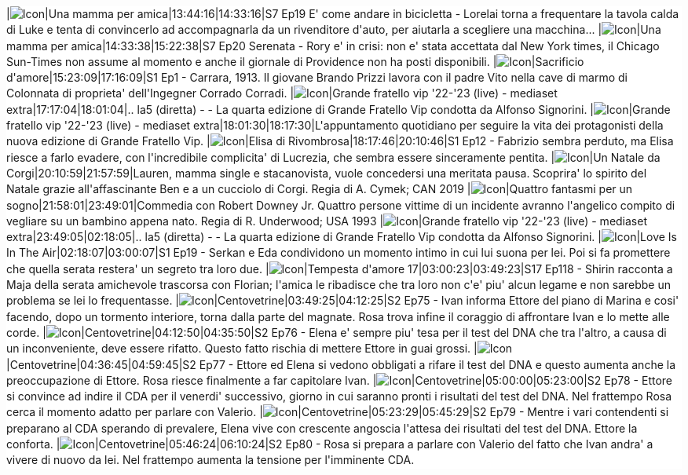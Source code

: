 |![Icon](https://guidatv.sky.it/uuid/aa468025-f89b-440d-82d3-f993ef94fe59/cover?md5ChecksumParam=95b0005a53d0258dede03fad5f1dab70)|Una mamma per amica|13:44:16|14:33:16|S7 Ep19 E&#039; come andare in bicicletta - Lorelai torna a frequentare la tavola calda di Luke e tenta di convincerlo ad accompagnarla da un rivenditore d&#039;auto, per aiutarla a scegliere una macchina...
|![Icon](https://guidatv.sky.it/uuid/33040676-609c-4812-8e47-598ee4cf41b3/cover?md5ChecksumParam=95b0005a53d0258dede03fad5f1dab70)|Una mamma per amica|14:33:38|15:22:38|S7 Ep20 Serenata - Rory e&#039; in crisi: non e&#039; stata accettata dal New York times, il Chicago Sun-Times non assume al momento e anche il giornale di Providence non ha posti disponibili.
|![Icon](https://guidatv.sky.it/uuid/5b8d842b-4518-4e88-8f3f-681dd951fdef/cover?md5ChecksumParam=2b9cae1c7befdf3eabeef72a2dac2742)|Sacrificio d&#039;amore|15:23:09|17:16:09|S1 Ep1 - Carrara, 1913. Il giovane Brando Prizzi lavora con il padre Vito nella cave di marmo di Colonnata di proprieta&#039; dell&#039;Ingegner Corrado Corradi.
|![Icon](https://guidatv.sky.it/uuid/c9546f81-8673-4ed2-9a0f-dd1fdd1234eb/cover?md5ChecksumParam=a1b41a5f12187bad2b906dc2d54e9549)|Grande fratello vip &#039;22-&#039;23 (live) - mediaset extra|17:17:04|18:01:04|.. la5 (diretta) - - La quarta edizione di Grande Fratello Vip condotta da Alfonso Signorini.
|![Icon](https://guidatv.sky.it/uuid/f43b6cc8-d64f-47fd-969b-64cfd76fed81/cover?md5ChecksumParam=e1348d846a92c12c7d898de41f852679)|Grande fratello vip &#039;22-&#039;23 (live) - mediaset extra|18:01:30|18:17:30|L&#039;appuntamento quotidiano per seguire la vita dei protagonisti della nuova edizione di Grande Fratello Vip.
|![Icon](https://guidatv.sky.it/uuid/354186fa-49fb-4659-aa24-aa05fd5e094c/cover?md5ChecksumParam=1732925a883c8b3e93219d76f7967213)|Elisa di Rivombrosa|18:17:46|20:10:46|S1 Ep12 - Fabrizio sembra perduto, ma Elisa riesce a farlo evadere, con l&#039;incredibile complicita&#039; di Lucrezia, che sembra essere sinceramente pentita.
|![Icon](https://guidatv.sky.it/uuid/ea0b953b-cc0e-44ee-ac01-ef6fe35fe605/cover?md5ChecksumParam=289241c40b959c9b669809c87f565999)|Un Natale da Corgi|20:10:59|21:57:59|Lauren, mamma single e stacanovista, vuole concedersi una meritata pausa. Scoprira&#039; lo spirito del Natale grazie all&#039;affascinante Ben e a un cucciolo di Corgi. Regia di A. Cymek; CAN 2019
|![Icon](https://guidatv.sky.it/uuid/990e79c4-8a19-4d9a-994a-15022ba11e0a/cover?md5ChecksumParam=ab21d60da838ec87db08f0740e145d0e)|Quattro fantasmi per un sogno|21:58:01|23:49:01|Commedia con Robert Downey Jr. Quattro persone vittime di un incidente avranno l&#039;angelico compito di vegliare su un bambino appena nato. Regia di R. Underwood; USA 1993
|![Icon](https://guidatv.sky.it/uuid/c9546f81-8673-4ed2-9a0f-dd1fdd1234eb/cover?md5ChecksumParam=a1b41a5f12187bad2b906dc2d54e9549)|Grande fratello vip &#039;22-&#039;23 (live) - mediaset extra|23:49:05|02:18:05|.. la5 (diretta) - - La quarta edizione di Grande Fratello Vip condotta da Alfonso Signorini.
|![Icon](https://guidatv.sky.it/uuid/8d9e6970-fdb1-4af8-9638-cae4dabf1265/cover?md5ChecksumParam=4a2f17b0a5b152f98f2632ab59706418)|Love Is In The Air|02:18:07|03:00:07|S1 Ep19 - Serkan e Eda condividono un momento intimo in cui lui suona per lei. Poi si fa promettere che quella serata restera&#039; un segreto tra loro due.
|![Icon](https://guidatv.sky.it/uuid/cb92c177-6539-4e33-854a-7d97ef4dfa78/cover?md5ChecksumParam=98ff1c4a24a1429dee22e3c3c698dfbd)|Tempesta d&#039;amore 17|03:00:23|03:49:23|S17 Ep118 - Shirin racconta a Maja della serata amichevole trascorsa con Florian; l&#039;amica le ribadisce che tra loro non c&#039;e&#039; piu&#039; alcun legame e non sarebbe un problema se lei lo frequentasse.
|![Icon](https://guidatv.sky.it/uuid/6027d894-621c-462f-af2a-04b89a79b5ec/cover?md5ChecksumParam=11b32a314afa608b10fa401f57481d30)|Centovetrine|03:49:25|04:12:25|S2 Ep75 - Ivan informa Ettore del piano di Marina e cosi&#039; facendo, dopo un tormento interiore, torna dalla parte del magnate. Rosa trova infine il coraggio di affrontare Ivan e lo mette alle corde.
|![Icon](https://guidatv.sky.it/uuid/74ecbc7e-ef89-4a0d-8041-7b263ba86aac/cover?md5ChecksumParam=11b32a314afa608b10fa401f57481d30)|Centovetrine|04:12:50|04:35:50|S2 Ep76 - Elena e&#039; sempre piu&#039; tesa per il test del DNA che tra l&#039;altro, a causa di un inconveniente, deve essere rifatto. Questo fatto rischia di mettere Ettore in guai grossi.
|![Icon](https://guidatv.sky.it/uuid/0007ecb8-ef0f-420b-ab44-fed0bad34aeb/cover?md5ChecksumParam=11b32a314afa608b10fa401f57481d30)|Centovetrine|04:36:45|04:59:45|S2 Ep77 - Ettore ed Elena si vedono obbligati a rifare il test del DNA e questo aumenta anche la preoccupazione di Ettore. Rosa riesce finalmente a far capitolare Ivan.
|![Icon](https://guidatv.sky.it/uuid/3bcce358-fcb1-486b-ad21-83381deeb250/cover?md5ChecksumParam=11b32a314afa608b10fa401f57481d30)|Centovetrine|05:00:00|05:23:00|S2 Ep78 - Ettore si convince ad indire il CDA per il venerdi&#039; successivo, giorno in cui saranno pronti i risultati del test del DNA. Nel frattempo Rosa cerca il momento adatto per parlare con Valerio.
|![Icon](https://guidatv.sky.it/uuid/67cb9133-0be7-4d4f-8f19-ed18df646dcc/cover?md5ChecksumParam=11b32a314afa608b10fa401f57481d30)|Centovetrine|05:23:29|05:45:29|S2 Ep79 - Mentre i vari contendenti si preparano al CDA sperando di prevalere, Elena vive con crescente angoscia l&#039;attesa dei risultati del test del DNA. Ettore la conforta.
|![Icon](https://guidatv.sky.it/uuid/0201bcd4-6472-43ed-acbf-47daf872625a/cover?md5ChecksumParam=11b32a314afa608b10fa401f57481d30)|Centovetrine|05:46:24|06:10:24|S2 Ep80 - Rosa si prepara a parlare con Valerio del fatto che Ivan andra&#039; a vivere di nuovo da lei. Nel frattempo aumenta la tensione per l&#039;imminente CDA.